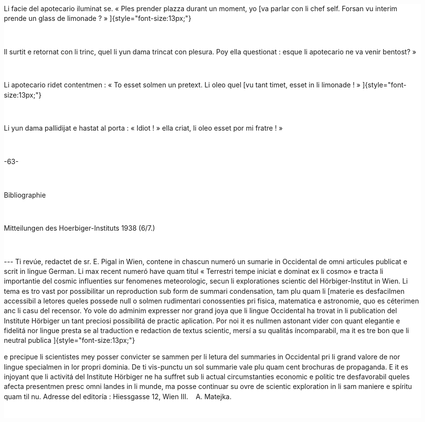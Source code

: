 
Li facie del apotecario iluminat se. « Ples prender plazza durant un
moment, yo [va parlar con li chef self. Forsan vu interim prende un
glass de limonade ? » ]{style="font-size:13px;"}

 

Il surtit e retornat con li trinc, quel li yun dama trincat con plesura.
Poy ella questionat : esque li apotecario ne va venir bentost? » 

 

Li apotecario ridet contentmen : « To esset solmen un pretext. Li oleo
quel [vu tant timet, esset in li limonade ! » ]{style="font-size:13px;"}

 

Li yun dama pallidijat e hastat al porta : « Idiot ! » ella criat, li
oleo esset por mi fratre ! » 

 

-63- 

 

Bibliographie 

 

Mitteilungen des Hoerbiger-Instituts 1938 (6/7.) 

 

--- Ti revúe, redactet de sr. E. Pigal in Wien, contene in chascun
numeró un sumarie in Occidental de omni articules publicat e scrit in
lingue German. Li max recent numeró have quam titul « Terrestri tempe
iniciat e dominat ex li cosmo» e tracta li importantie del cosmic
influenties sur fenomenes meteorologic, secun li explorationes scientic
del Hörbiger-Institut in Wien. Li tema es tro vast por possibilitar un
reproduction sub form de summari condensation, tam plu quam li [materie
es desfacilmen accessibil a letores queles possede null o solmen
rudimentari conossenties pri fisica, matematica e astronomie, quo es
céterimen anc li casu del recensor. Yo vole do adminim expresser nor
grand joya que li lingue Occidental ha trovat in li publication del
Institute Hörbiger un tant preciosi possibilitá de practic aplication.
Por noi it es nullmen astonant vider con quant elegantie e fidelitá nor
lingue presta se al traduction e redaction de textus scientic, mersí a
su qualitás íncomparabil, ma it es tre bon que li neutral
publica ]{style="font-size:13px;"}

e precipue li scientistes mey posser convicter se sammen per li letura
del summaries in Occidental pri li grand valore de nor lingue specialmen
in lor propri dominia. De ti vis-punctu un sol summarie vale plu quam
cent brochuras de propaganda. E it es injoyant que li activitá del
Institute Hörbiger ne ha suffret sub li actual circumstanties economic e
politic tre desfavorabil queles afecta presentmen presc omni landes in
li munde, ma posse continuar su ovre de scientic exploration in li sam
maniere e spíritu quam til nu. Adresse del editoría : Hiessgasse 12,
Wien III.    A. Matejka. 

 